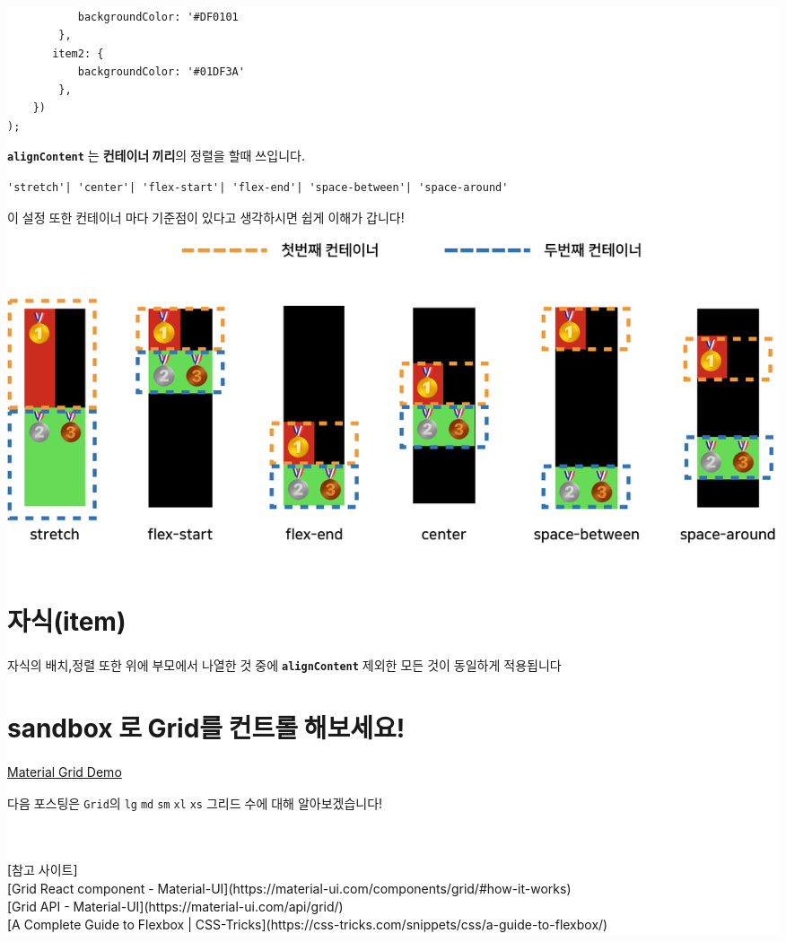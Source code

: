 ```
           backgroundColor: '#DF0101
        },
       item2: {
           backgroundColor: '#01DF3A'
        },
    })
);
```

**`alignContent`** 는 **컨테이너 끼리**의 정렬을 할때 쓰입니다.

`'stretch'| 'center'| 'flex-start'| 'flex-end'| 'space-between'| 'space-around'`

이 설정 또한 컨테이너 마다 기준점이 있다고 생각하시면 쉽게 이해가 갑니다!

![alignContent](img/grid-align-content.png)
<br>
<br>

# 자식(item)



자식의 배치,정렬 또한 위에 부모에서 나열한 것 중에 **`alignContent`** 제외한 모든 것이 동일하게 적용됩니다

# sandbox 로 Grid를 컨트롤 해보세요!

[Material Grid Demo](https://codesandbox.io/s/material-grid-demo-hdevq)

다음 포스팅은 `Grid`의 `lg` `md` `sm` `xl` `xs` 그리드 수에 대해 알아보겠습니다!

<br>
<br>
[참고 사이트] <br>
[Grid React component - Material-UI](https://material-ui.com/components/grid/#how-it-works) <br>
[Grid API - Material-UI](https://material-ui.com/api/grid/)<br>
[A Complete Guide to Flexbox | CSS-Tricks](https://css-tricks.com/snippets/css/a-guide-to-flexbox/)<br>
